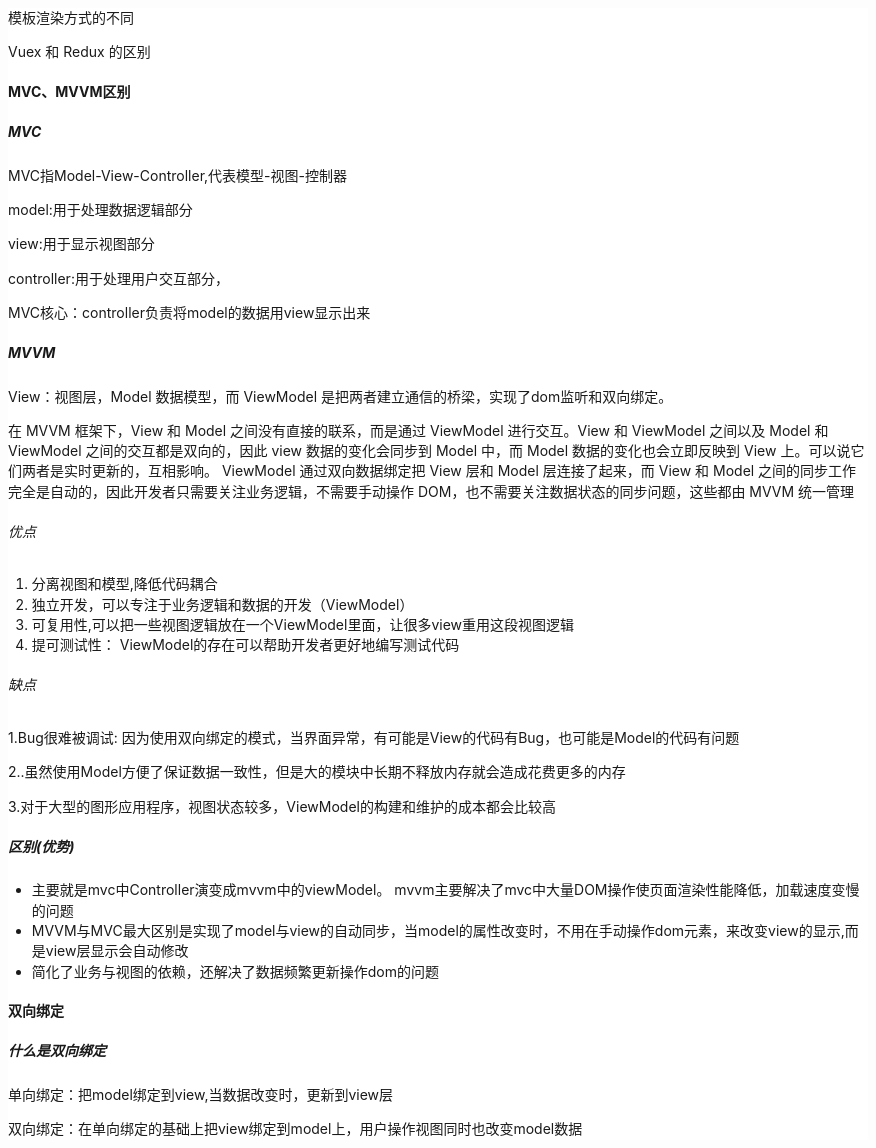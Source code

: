 模板渲染方式的不同

Vuex 和 Redux 的区别



#### MVC、MVVM区别

##### MVC

MVC指Model-View-Controller,代表模型-视图-控制器

model:用于处理数据逻辑部分

view:用于显示视图部分

controller:用于处理用户交互部分，

MVC核心：controller负责将model的数据用view显示出来



##### MVVM

View：视图层，Model 数据模型，而 ViewModel 是把两者建立通信的桥梁，实现了dom监听和双向绑定。

在 MVVM 框架下，View 和 Model 之间没有直接的联系，而是通过 ViewModel 进行交互。View 和 ViewModel 之间以及 Model 和 ViewModel 之间的交互都是双向的，因此 view 数据的变化会同步到 Model 中，而 Model 数据的变化也会立即反映到 View 上。可以说它们两者是实时更新的，互相影响。 ViewModel 通过双向数据绑定把 View 层和 Model 层连接了起来，而 View 和 Model 之间的同步工作完全是自动的，因此开发者只需要关注业务逻辑，不需要手动操作 DOM，也不需要关注数据状态的同步问题，这些都由 MVVM 统一管理

###### 优点

1. 分离视图和模型,降低代码耦合
2. 独立开发，可以专注于业务逻辑和数据的开发（ViewModel）
3. 可复用性,可以把一些视图逻辑放在一个ViewModel里面，让很多view重用这段视图逻辑
4. 提可测试性： ViewModel的存在可以帮助开发者更好地编写测试代码 

###### 缺点

1.Bug很难被调试: 因为使⽤双向绑定的模式，当界⾯异常，有可能是View的代码有Bug，也可能是Model的代码有问题

2..虽然使用Model方便了保证数据一致性，但是大的模块中长期不释放内存就会造成花费更多的内存

3.对于⼤型的图形应⽤程序，视图状态较多，ViewModel的构建和维护的成本都会⽐较⾼



##### 区别(优势)

- 主要就是mvc中Controller演变成mvvm中的viewModel。 mvvm主要解决了mvc中大量DOM操作使页面渲染性能降低，加载速度变慢的问题 
- MVVM与MVC最大区别是实现了model与view的自动同步，当model的属性改变时，不用在手动操作dom元素，来改变view的显示,而是view层显示会自动修改
- 简化了业务与视图的依赖，还解决了数据频繁更新操作dom的问题

#### 双向绑定

##### 什么是双向绑定

单向绑定：把model绑定到view,当数据改变时，更新到view层

双向绑定：在单向绑定的基础上把view绑定到model上，用户操作视图同时也改变model数据
